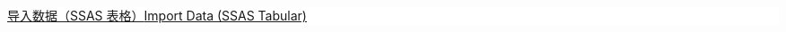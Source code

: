  [<span data-ttu-id="fc3ec-333">导入数据（SSAS 表格）</span><span class="sxs-lookup"><span data-stu-id="fc3ec-333">Import Data &#40;SSAS Tabular&#41;</span></span>](../import-data-ssas-tabular.md)  
  
  
